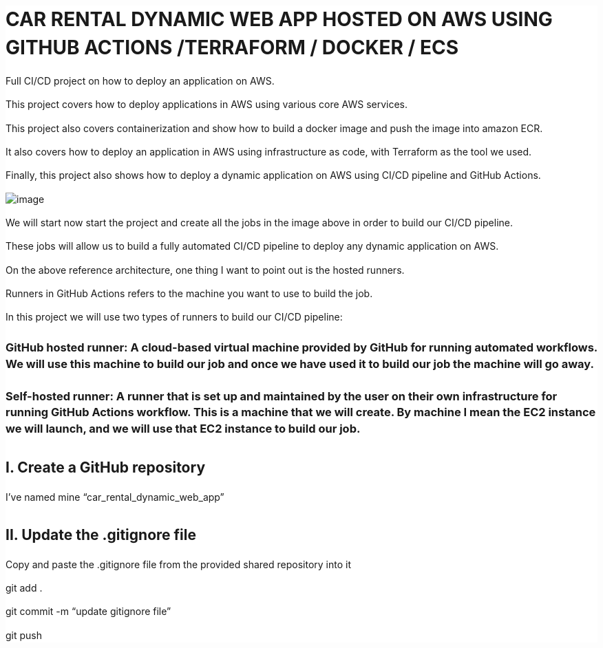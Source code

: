 # CAR RENTAL DYNAMIC WEB APP HOSTED ON AWS USING GITHUB ACTIONS /TERRAFORM / DOCKER / ECS

Full CI/CD project on how to deploy an application on AWS.

This project covers how to deploy applications in AWS using various core AWS services.

This project also covers containerization and show how to build a docker image and push the image into amazon ECR.

It also covers how to deploy an application in AWS using infrastructure as code, with Terraform as the tool we used.

Finally, this project also shows how to deploy a dynamic application on AWS using CI/CD pipeline and GitHub Actions.

![image](https://github.com/user-attachments/assets/a3c86918-264b-41ca-95ed-0fd95890bbe1)

We will start now start the project and create all the jobs in the image above in order to build our CI/CD pipeline.

These jobs will allow us to build a fully automated CI/CD pipeline to deploy any dynamic application on AWS.

On the above reference architecture, one thing I want to point out is the hosted runners.

Runners in GitHub Actions refers to the machine you want to use to build the job.

In this project we will use two types of runners to build our CI/CD pipeline:

### GitHub hosted runner: A cloud-based virtual machine provided by GitHub for running automated workflows. We will use this machine to build our job and once we have used it to build our job the machine will go away.

### Self-hosted runner: A runner that is set up and maintained by the user on their own infrastructure for running GitHub Actions workflow. This is a machine that we will create. By machine I mean the EC2 instance we will launch, and we will use that EC2 instance to build our job.

## I. Create a GitHub repository

I’ve named mine “car_rental_dynamic_web_app”

## II. Update the .gitignore file

Copy and paste the .gitignore file from the provided shared repository into it

git add .

git commit -m “update gitignore file”

git push
